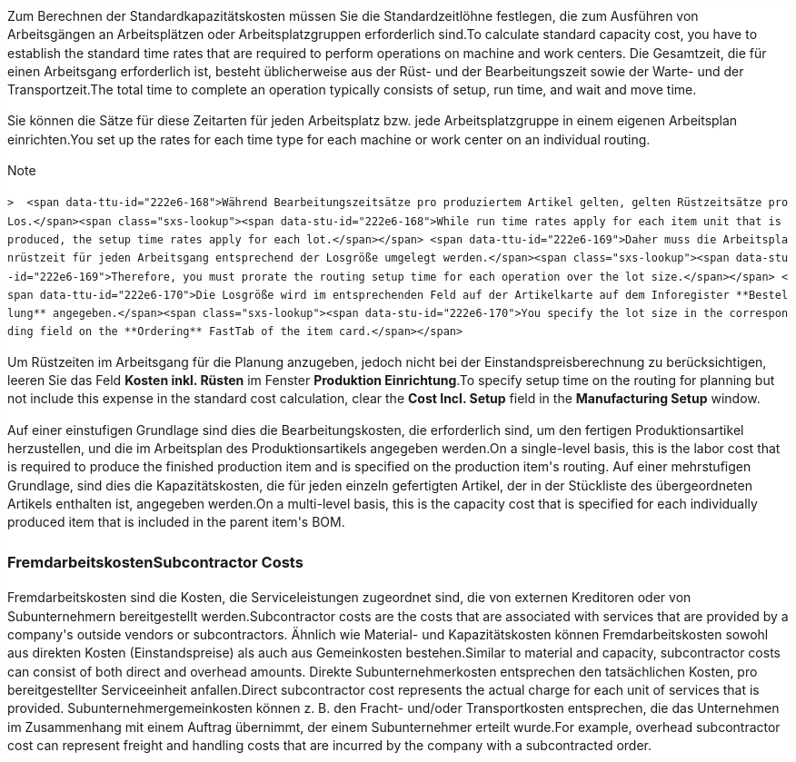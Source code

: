 <span data-ttu-id="222e6-165">Zum Berechnen der Standardkapazitätskosten müssen Sie die Standardzeitlöhne festlegen, die zum Ausführen von Arbeitsgängen an Arbeitsplätzen oder Arbeitsplatzgruppen erforderlich sind.</span><span class="sxs-lookup"><span data-stu-id="222e6-165">To calculate standard capacity cost, you have to establish the standard time rates that are required to perform operations on machine and work centers.</span></span> <span data-ttu-id="222e6-166">Die Gesamtzeit, die für einen Arbeitsgang erforderlich ist, besteht üblicherweise aus der Rüst- und der Bearbeitungszeit sowie der Warte- und der Transportzeit.</span><span class="sxs-lookup"><span data-stu-id="222e6-166">The total time to complete an operation typically consists of setup, run time, and wait and move time.</span></span>  

<span data-ttu-id="222e6-167">Sie können die Sätze für diese Zeitarten für jeden Arbeitsplatz bzw. jede Arbeitsplatzgruppe in einem eigenen Arbeitsplan einrichten.</span><span class="sxs-lookup"><span data-stu-id="222e6-167">You set up the rates for each time type for each machine or work center on an individual routing.</span></span>  

> [!NOTE]  
    >  <span data-ttu-id="222e6-168">Während Bearbeitungszeitsätze pro produziertem Artikel gelten, gelten Rüstzeitsätze pro Los.</span><span class="sxs-lookup"><span data-stu-id="222e6-168">While run time rates apply for each item unit that is produced, the setup time rates apply for each lot.</span></span> <span data-ttu-id="222e6-169">Daher muss die Arbeitsplanrüstzeit für jeden Arbeitsgang entsprechend der Losgröße umgelegt werden.</span><span class="sxs-lookup"><span data-stu-id="222e6-169">Therefore, you must prorate the routing setup time for each operation over the lot size.</span></span> <span data-ttu-id="222e6-170">Die Losgröße wird im entsprechenden Feld auf der Artikelkarte auf dem Inforegister **Bestellung** angegeben.</span><span class="sxs-lookup"><span data-stu-id="222e6-170">You specify the lot size in the corresponding field on the **Ordering** FastTab of the item card.</span></span>  

<span data-ttu-id="222e6-171">Um Rüstzeiten im Arbeitsgang für die Planung anzugeben, jedoch nicht bei der Einstandspreisberechnung zu berücksichtigen, leeren Sie das Feld **Kosten inkl. Rüsten**  im Fenster **Produktion Einrichtung**.</span><span class="sxs-lookup"><span data-stu-id="222e6-171">To specify setup time on the routing for planning but not include this expense in the standard cost calculation, clear the **Cost Incl. Setup** field in the **Manufacturing Setup** window.</span></span>  

<span data-ttu-id="222e6-172">Auf einer einstufigen Grundlage sind dies die Bearbeitungskosten, die erforderlich sind, um den fertigen Produktionsartikel herzustellen, und die im Arbeitsplan des Produktionsartikels angegeben werden.</span><span class="sxs-lookup"><span data-stu-id="222e6-172">On a single-level basis, this is the labor cost that is required to produce the finished production item and is specified on the production item's routing.</span></span> <span data-ttu-id="222e6-173">Auf einer mehrstufigen Grundlage, sind dies die Kapazitätskosten, die für jeden einzeln gefertigten Artikel, der in der Stückliste des übergeordneten Artikels enthalten ist, angegeben werden.</span><span class="sxs-lookup"><span data-stu-id="222e6-173">On a multi-level basis, this is the capacity cost that is specified for each individually produced item that is included in the parent item's BOM.</span></span>  

### <a name="subcontractor-costs"></a><span data-ttu-id="222e6-174">Fremdarbeitskosten</span><span class="sxs-lookup"><span data-stu-id="222e6-174">Subcontractor Costs</span></span>  
<span data-ttu-id="222e6-175">Fremdarbeitskosten sind die Kosten, die Serviceleistungen zugeordnet sind, die von externen Kreditoren oder von Subunternehmern bereitgestellt werden.</span><span class="sxs-lookup"><span data-stu-id="222e6-175">Subcontractor costs are the costs that are associated with services that are provided by a company's outside vendors or subcontractors.</span></span> <span data-ttu-id="222e6-176">Ähnlich wie Material- und Kapazitätskosten können Fremdarbeitskosten sowohl aus direkten Kosten (Einstandspreise) als auch aus Gemeinkosten bestehen.</span><span class="sxs-lookup"><span data-stu-id="222e6-176">Similar to material and capacity, subcontractor costs can consist of both direct and overhead amounts.</span></span> <span data-ttu-id="222e6-177">Direkte Subunternehmerkosten entsprechen den tatsächlichen Kosten, pro bereitgestellter Serviceeinheit anfallen.</span><span class="sxs-lookup"><span data-stu-id="222e6-177">Direct subcontractor cost represents the actual charge for each unit of services that is provided.</span></span> <span data-ttu-id="222e6-178">Subunternehmergemeinkosten können z. B. den Fracht- und/oder Transportkosten entsprechen, die das Unternehmen im Zusammenhang mit einem Auftrag übernimmt, der einem Subunternehmer erteilt wurde.</span><span class="sxs-lookup"><span data-stu-id="222e6-178">For example, overhead subcontractor cost can represent freight and handling costs that are incurred by the company with a subcontracted order.</span></span>  
